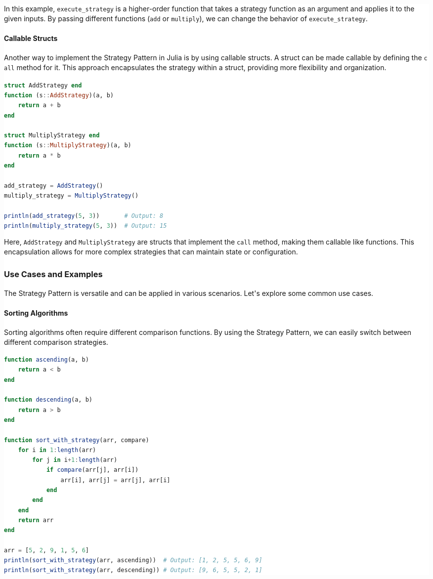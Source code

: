 In this example, `execute_strategy` is a higher-order function that takes a strategy function as an argument and applies it to the given inputs. By passing different functions (`add` or `multiply`), we can change the behavior of `execute_strategy`.

#### Callable Structs

Another way to implement the Strategy Pattern in Julia is by using callable structs. A struct can be made callable by defining the `call` method for it. This approach encapsulates the strategy within a struct, providing more flexibility and organization.

```julia
struct AddStrategy end
function (s::AddStrategy)(a, b)
    return a + b
end

struct MultiplyStrategy end
function (s::MultiplyStrategy)(a, b)
    return a * b
end

add_strategy = AddStrategy()
multiply_strategy = MultiplyStrategy()

println(add_strategy(5, 3))       # Output: 8
println(multiply_strategy(5, 3))  # Output: 15
```

Here, `AddStrategy` and `MultiplyStrategy` are structs that implement the `call` method, making them callable like functions. This encapsulation allows for more complex strategies that can maintain state or configuration.

### Use Cases and Examples

The Strategy Pattern is versatile and can be applied in various scenarios. Let's explore some common use cases.

#### Sorting Algorithms

Sorting algorithms often require different comparison functions. By using the Strategy Pattern, we can easily switch between different comparison strategies.

```julia
function ascending(a, b)
    return a < b
end

function descending(a, b)
    return a > b
end

function sort_with_strategy(arr, compare)
    for i in 1:length(arr)
        for j in i+1:length(arr)
            if compare(arr[j], arr[i])
                arr[i], arr[j] = arr[j], arr[i]
            end
        end
    end
    return arr
end

arr = [5, 2, 9, 1, 5, 6]
println(sort_with_strategy(arr, ascending))  # Output: [1, 2, 5, 5, 6, 9]
println(sort_with_strategy(arr, descending)) # Output: [9, 6, 5, 5, 2, 1]
```
